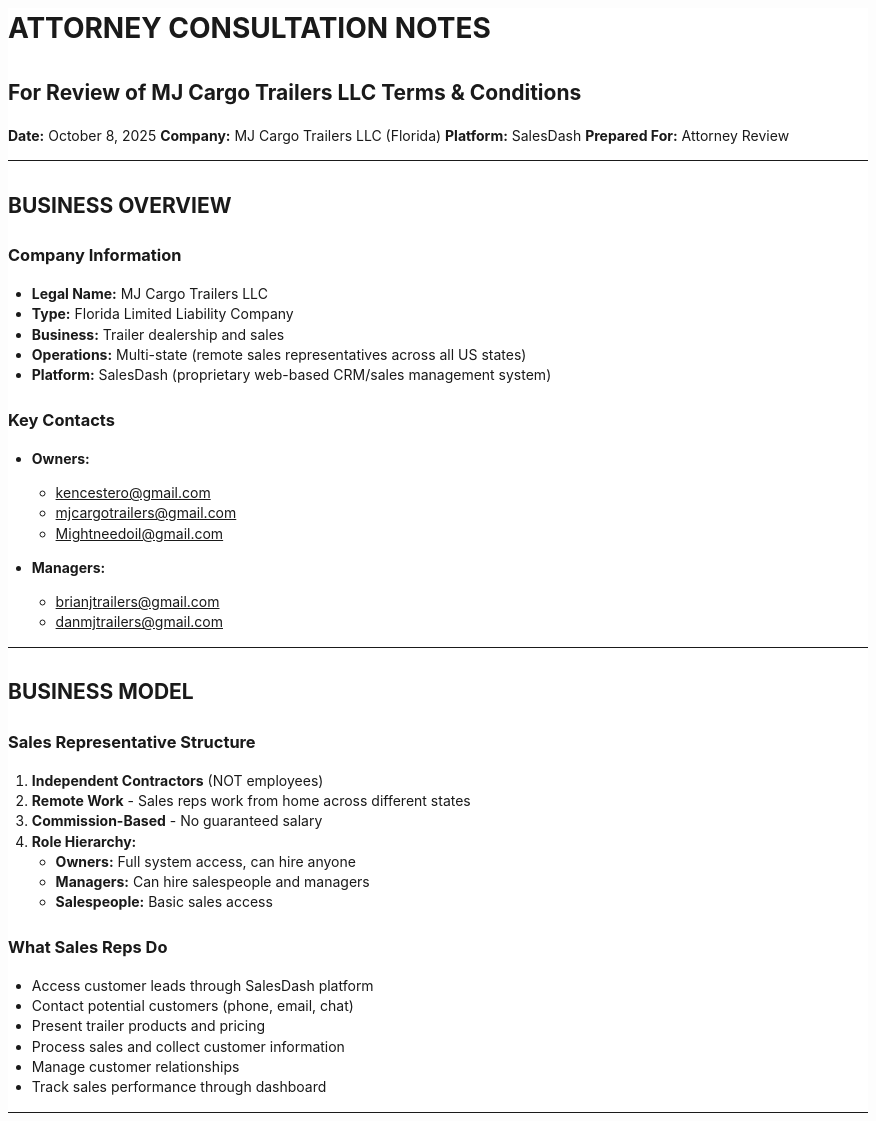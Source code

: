 # ATTORNEY CONSULTATION NOTES
## For Review of MJ Cargo Trailers LLC Terms & Conditions

**Date:** October 8, 2025
**Company:** MJ Cargo Trailers LLC (Florida)
**Platform:** SalesDash
**Prepared For:** Attorney Review

---

## BUSINESS OVERVIEW

### Company Information
- **Legal Name:** MJ Cargo Trailers LLC
- **Type:** Florida Limited Liability Company
- **Business:** Trailer dealership and sales
- **Operations:** Multi-state (remote sales representatives across all US states)
- **Platform:** SalesDash (proprietary web-based CRM/sales management system)

### Key Contacts
- **Owners:**
  - kencestero@gmail.com
  - mjcargotrailers@gmail.com
  - Mightneedoil@gmail.com

- **Managers:**
  - brianjtrailers@gmail.com
  - danmjtrailers@gmail.com

---

## BUSINESS MODEL

### Sales Representative Structure
1. **Independent Contractors** (NOT employees)
2. **Remote Work** - Sales reps work from home across different states
3. **Commission-Based** - No guaranteed salary
4. **Role Hierarchy:**
   - **Owners:** Full system access, can hire anyone
   - **Managers:** Can hire salespeople and managers
   - **Salespeople:** Basic sales access

### What Sales Reps Do
- Access customer leads through SalesDash platform
- Contact potential customers (phone, email, chat)
- Present trailer products and pricing
- Process sales and collect customer information
- Manage customer relationships
- Track sales performance through dashboard

---